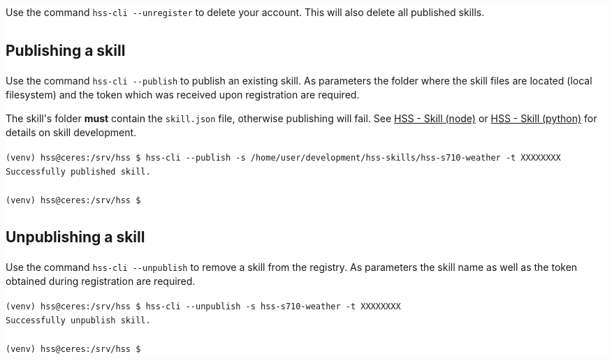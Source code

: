 Use the command `hss-cli --unregister` to delete your account. This will also delete all published skills.

## Publishing a skill

Use the command `hss-cli --publish` to publish an existing skill. As parameters the folder where the skill files are located (local filesystem) and the token which was received upon registration are required.
 
The skill's folder **must** contain the `skill.json` file, otherwise publishing will fail. See [HSS - Skill (node)](https://github.com/patrickjane/node-hss-skill) or [HSS - Skill (python)](https://github.com/patrickjane/hss-skill) for details on skill development.

```
(venv) hss@ceres:/srv/hss $ hss-cli --publish -s /home/user/development/hss-skills/hss-s710-weather -t XXXXXXXX
Successfully published skill.

(venv) hss@ceres:/srv/hss $
```

## Unpublishing a skill
Use the command `hss-cli --unpublish` to remove a skill from the registry. As parameters the skill name as well as the token obtained during registration are required.

```
(venv) hss@ceres:/srv/hss $ hss-cli --unpublish -s hss-s710-weather -t XXXXXXXX
Successfully unpublish skill.

(venv) hss@ceres:/srv/hss $ 
```